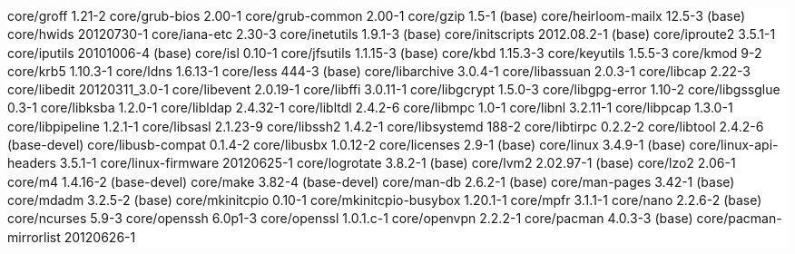 core/groff 1.21-2
core/grub-bios 2.00-1
core/grub-common 2.00-1
core/gzip 1.5-1 (base)
core/heirloom-mailx 12.5-3 (base)
core/hwids 20120730-1
core/iana-etc 2.30-3
core/inetutils 1.9.1-3 (base)
core/initscripts 2012.08.2-1 (base)
core/iproute2 3.5.1-1
core/iputils 20101006-4 (base)
core/isl 0.10-1
core/jfsutils 1.1.15-3 (base)
core/kbd 1.15.3-3
core/keyutils 1.5.5-3
core/kmod 9-2
core/krb5 1.10.3-1
core/ldns 1.6.13-1
core/less 444-3 (base)
core/libarchive 3.0.4-1
core/libassuan 2.0.3-1
core/libcap 2.22-3
core/libedit 20120311_3.0-1
core/libevent 2.0.19-1
core/libffi 3.0.11-1
core/libgcrypt 1.5.0-3
core/libgpg-error 1.10-2
core/libgssglue 0.3-1
core/libksba 1.2.0-1
core/libldap 2.4.32-1
core/libltdl 2.4.2-6
core/libmpc 1.0-1
core/libnl 3.2.11-1
core/libpcap 1.3.0-1
core/libpipeline 1.2.1-1
core/libsasl 2.1.23-9
core/libssh2 1.4.2-1
core/libsystemd 188-2
core/libtirpc 0.2.2-2
core/libtool 2.4.2-6 (base-devel)
core/libusb-compat 0.1.4-2
core/libusbx 1.0.12-2
core/licenses 2.9-1 (base)
core/linux 3.4.9-1 (base)
core/linux-api-headers 3.5.1-1
core/linux-firmware 20120625-1
core/logrotate 3.8.2-1 (base)
core/lvm2 2.02.97-1 (base)
core/lzo2 2.06-1
core/m4 1.4.16-2 (base-devel)
core/make 3.82-4 (base-devel)
core/man-db 2.6.2-1 (base)
core/man-pages 3.42-1 (base)
core/mdadm 3.2.5-2 (base)
core/mkinitcpio 0.10-1
core/mkinitcpio-busybox 1.20.1-1
core/mpfr 3.1.1-1
core/nano 2.2.6-2 (base)
core/ncurses 5.9-3
core/openssh 6.0p1-3
core/openssl 1.0.1.c-1
core/openvpn 2.2.2-1
core/pacman 4.0.3-3 (base)
core/pacman-mirrorlist 20120626-1